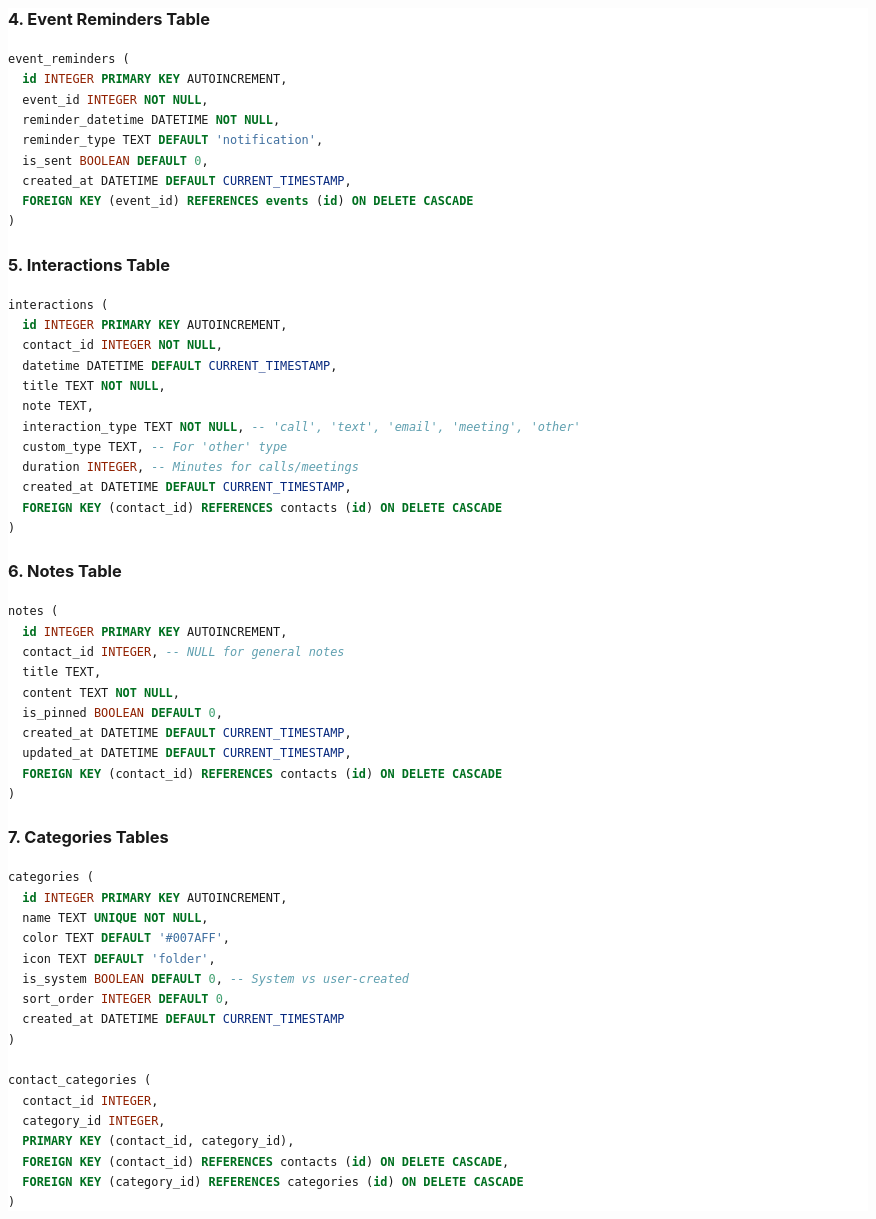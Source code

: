 ### 4. Event Reminders Table
```sql
event_reminders (
  id INTEGER PRIMARY KEY AUTOINCREMENT,
  event_id INTEGER NOT NULL,
  reminder_datetime DATETIME NOT NULL,
  reminder_type TEXT DEFAULT 'notification',
  is_sent BOOLEAN DEFAULT 0,
  created_at DATETIME DEFAULT CURRENT_TIMESTAMP,
  FOREIGN KEY (event_id) REFERENCES events (id) ON DELETE CASCADE
)
```

### 5. Interactions Table
```sql
interactions (
  id INTEGER PRIMARY KEY AUTOINCREMENT,
  contact_id INTEGER NOT NULL,
  datetime DATETIME DEFAULT CURRENT_TIMESTAMP,
  title TEXT NOT NULL,
  note TEXT,
  interaction_type TEXT NOT NULL, -- 'call', 'text', 'email', 'meeting', 'other'
  custom_type TEXT, -- For 'other' type
  duration INTEGER, -- Minutes for calls/meetings
  created_at DATETIME DEFAULT CURRENT_TIMESTAMP,
  FOREIGN KEY (contact_id) REFERENCES contacts (id) ON DELETE CASCADE
)
```

### 6. Notes Table
```sql
notes (
  id INTEGER PRIMARY KEY AUTOINCREMENT,
  contact_id INTEGER, -- NULL for general notes
  title TEXT,
  content TEXT NOT NULL,
  is_pinned BOOLEAN DEFAULT 0,
  created_at DATETIME DEFAULT CURRENT_TIMESTAMP,
  updated_at DATETIME DEFAULT CURRENT_TIMESTAMP,
  FOREIGN KEY (contact_id) REFERENCES contacts (id) ON DELETE CASCADE
)
```

### 7. Categories Tables
```sql
categories (
  id INTEGER PRIMARY KEY AUTOINCREMENT,
  name TEXT UNIQUE NOT NULL,
  color TEXT DEFAULT '#007AFF',
  icon TEXT DEFAULT 'folder',
  is_system BOOLEAN DEFAULT 0, -- System vs user-created
  sort_order INTEGER DEFAULT 0,
  created_at DATETIME DEFAULT CURRENT_TIMESTAMP
)

contact_categories (
  contact_id INTEGER,
  category_id INTEGER,
  PRIMARY KEY (contact_id, category_id),
  FOREIGN KEY (contact_id) REFERENCES contacts (id) ON DELETE CASCADE,
  FOREIGN KEY (category_id) REFERENCES categories (id) ON DELETE CASCADE
)
```
